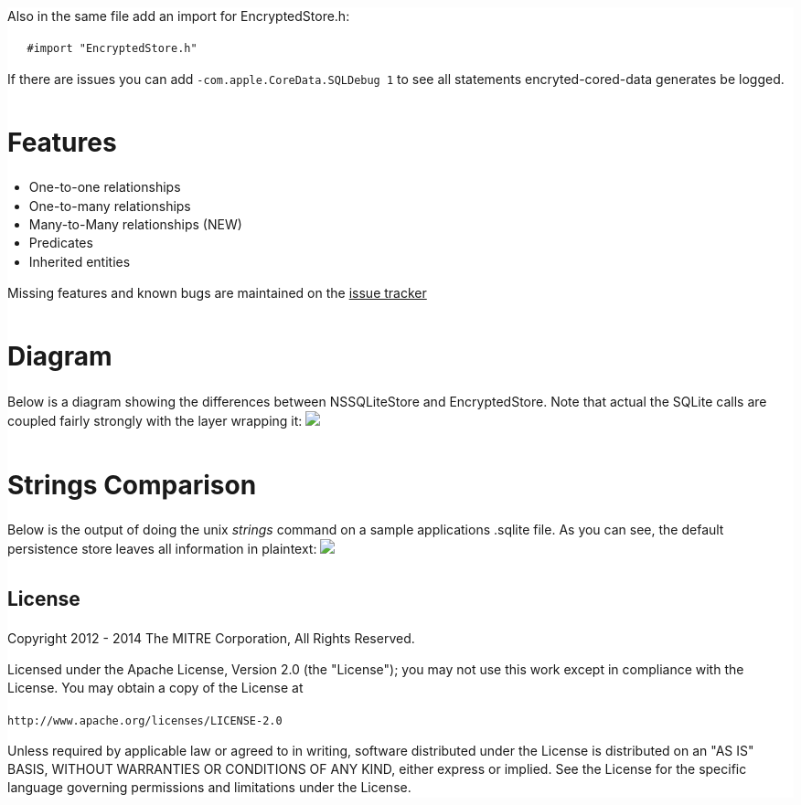 Also in the same file add an import for EncryptedStore.h:
```objc
   #import "EncryptedStore.h"
```

If there are issues you can add `-com.apple.CoreData.SQLDebug 1` to see all statements encryted-cored-data generates be logged.

# Features

- One-to-one relationships
- One-to-many relationships
- Many-to-Many relationships (NEW)
- Predicates
- Inherited entities

Missing features and known bugs are maintained on the [issue tracker](https://github.com/project-imas/encrypted-core-data/issues?state=open)

# Diagram

Below is a diagram showing the differences between NSSQLiteStore and EncryptedStore.  Note that actual the SQLite calls are coupled fairly strongly with the layer wrapping it:
<img src="diagram.jpg" />


# Strings Comparison

Below is the output of doing the unix *strings* command on a sample applications .sqlite file.  As you can see, the default persistence store leaves all information in plaintext:
<img src="stringOutput.jpg" />


## License

Copyright 2012 - 2014 The MITRE Corporation, All Rights Reserved.

Licensed under the Apache License, Version 2.0 (the "License");
you may not use this work except in compliance with the License.
You may obtain a copy of the License at

    http://www.apache.org/licenses/LICENSE-2.0

Unless required by applicable law or agreed to in writing, software
distributed under the License is distributed on an "AS IS" BASIS,
WITHOUT WARRANTIES OR CONDITIONS OF ANY KIND, either express or implied.
See the License for the specific language governing permissions and
limitations under the License.

